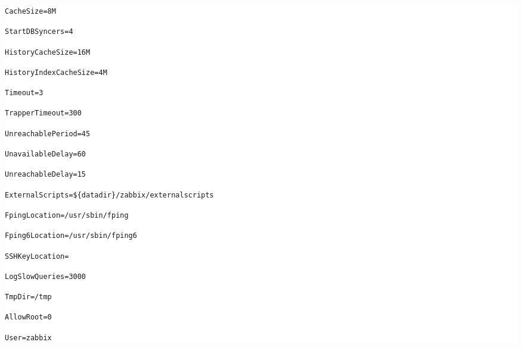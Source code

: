 ```
CacheSize=8M
```
  
```
StartDBSyncers=4
```
      
```
HistoryCacheSize=16M
```
   
```
HistoryIndexCacheSize=4M
```
   
```
Timeout=3
```
  
```
TrapperTimeout=300
```
   
```
UnreachablePeriod=45
```
   
```
UnavailableDelay=60
```
   
```
UnreachableDelay=15
```
   
```
ExternalScripts=${datadir}/zabbix/externalscripts
```
   
```
FpingLocation=/usr/sbin/fping
```
   
```
Fping6Location=/usr/sbin/fping6
```
   
```
SSHKeyLocation=
```
   
```
LogSlowQueries=3000
```
   
```
TmpDir=/tmp
```
   
```
AllowRoot=0
```
   
```
User=zabbix
```
   